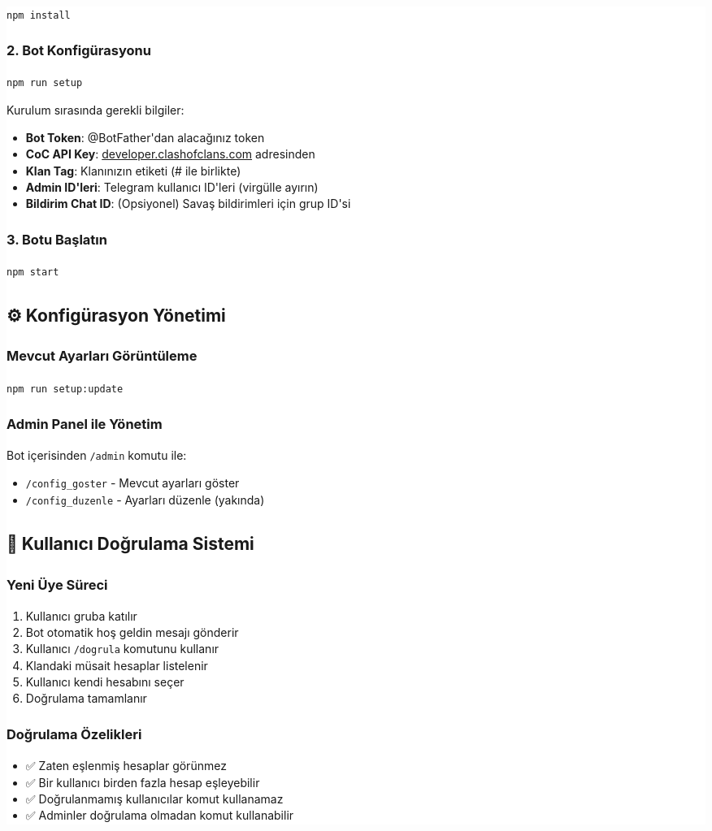 ```bash
npm install
```

### 2. Bot Konfigürasyonu

```bash
npm run setup
```

Kurulum sırasında gerekli bilgiler:

- **Bot Token**: @BotFather'dan alacağınız token
- **CoC API Key**: [developer.clashofclans.com](https://developer.clashofclans.com) adresinden
- **Klan Tag**: Klanınızın etiketi (# ile birlikte)
- **Admin ID'leri**: Telegram kullanıcı ID'leri (virgülle ayırın)
- **Bildirim Chat ID**: (Opsiyonel) Savaş bildirimleri için grup ID'si

### 3. Botu Başlatın

```bash
npm start
```

## ⚙️ Konfigürasyon Yönetimi

### Mevcut Ayarları Görüntüleme

```bash
npm run setup:update
```

### Admin Panel ile Yönetim

Bot içerisinden `/admin` komutu ile:

- `/config_goster` - Mevcut ayarları göster
- `/config_duzenle` - Ayarları düzenle (yakında)

## 🔐 Kullanıcı Doğrulama Sistemi

### Yeni Üye Süreci

1. Kullanıcı gruba katılır
2. Bot otomatik hoş geldin mesajı gönderir
3. Kullanıcı `/dogrula` komutunu kullanır
4. Klandaki müsait hesaplar listelenir
5. Kullanıcı kendi hesabını seçer
6. Doğrulama tamamlanır

### Doğrulama Özelikleri

- ✅ Zaten eşlenmiş hesaplar görünmez
- ✅ Bir kullanıcı birden fazla hesap eşleyebilir
- ✅ Doğrulanmamış kullanıcılar komut kullanamaz
- ✅ Adminler doğrulama olmadan komut kullanabilir
